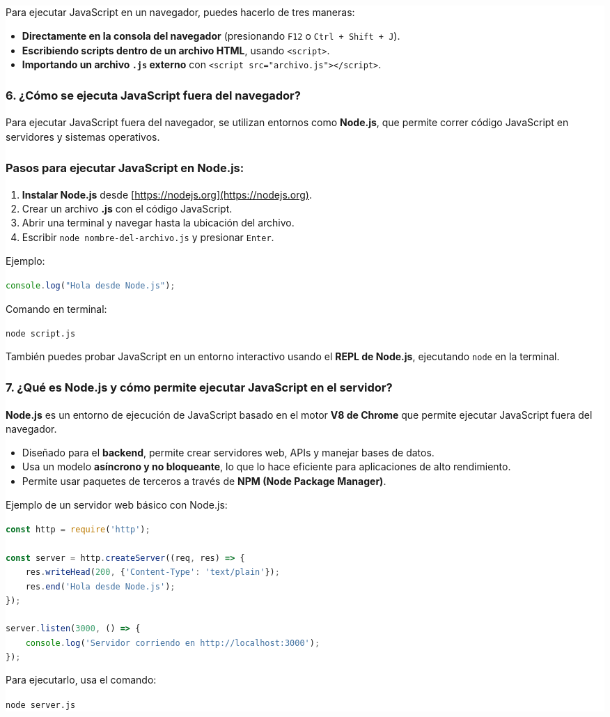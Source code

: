 Para ejecutar JavaScript en un navegador, puedes hacerlo de tres maneras:  

- **Directamente en la consola del navegador** (presionando `F12` o `Ctrl + Shift + J`).  
- **Escribiendo scripts dentro de un archivo HTML**, usando `<script>`.  
- **Importando un archivo `.js` externo** con `<script src="archivo.js"></script>`.  

### **6. ¿Cómo se ejecuta JavaScript fuera del navegador?**  
Para ejecutar JavaScript fuera del navegador, se utilizan entornos como **Node.js**, que permite correr código JavaScript en servidores y sistemas operativos.  

### **Pasos para ejecutar JavaScript en Node.js:**  
1. **Instalar Node.js** desde [https://nodejs.org](https://nodejs.org).  
2. Crear un archivo **.js** con el código JavaScript.  
3. Abrir una terminal y navegar hasta la ubicación del archivo.  
4. Escribir `node nombre-del-archivo.js` y presionar `Enter`.  

Ejemplo:  
```javascript
console.log("Hola desde Node.js");
```  
Comando en terminal:  
```sh
node script.js
```  

También puedes probar JavaScript en un entorno interactivo usando el **REPL de Node.js**, ejecutando `node` en la terminal.

### **7. ¿Qué es Node.js y cómo permite ejecutar JavaScript en el servidor?**  
**Node.js** es un entorno de ejecución de JavaScript basado en el motor **V8 de Chrome** que permite ejecutar JavaScript fuera del navegador.  

- Diseñado para el **backend**, permite crear servidores web, APIs y manejar bases de datos.  
- Usa un modelo **asíncrono y no bloqueante**, lo que lo hace eficiente para aplicaciones de alto rendimiento.  
- Permite usar paquetes de terceros a través de **NPM (Node Package Manager)**.  

Ejemplo de un servidor web básico con Node.js:  
```javascript
const http = require('http');

const server = http.createServer((req, res) => {
    res.writeHead(200, {'Content-Type': 'text/plain'});
    res.end('Hola desde Node.js');
});

server.listen(3000, () => {
    console.log('Servidor corriendo en http://localhost:3000');
});
```  
Para ejecutarlo, usa el comando:  
```sh
node server.js
```
